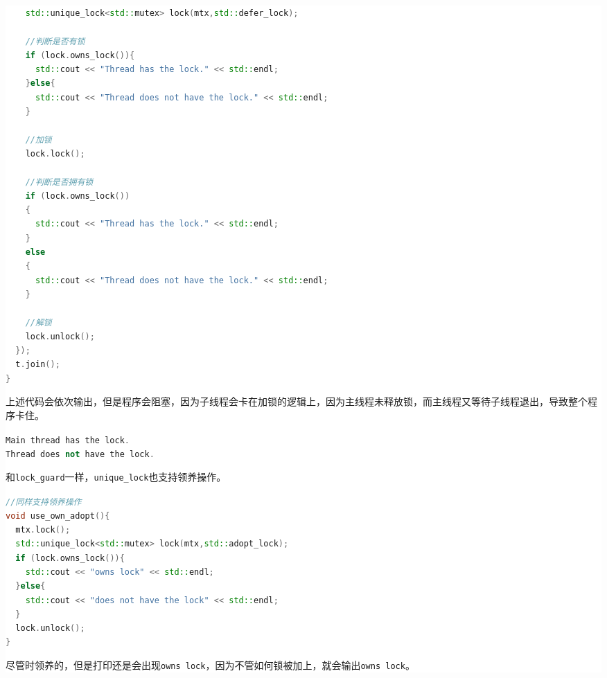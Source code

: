 ```cpp
    std::unique_lock<std::mutex> lock(mtx,std::defer_lock);

    //判断是否有锁
    if (lock.owns_lock()){
      std::cout << "Thread has the lock." << std::endl;
    }else{
      std::cout << "Thread does not have the lock." << std::endl;
    }

    //加锁
    lock.lock();

    //判断是否拥有锁
    if (lock.owns_lock())
    {
      std::cout << "Thread has the lock." << std::endl;
    }
    else
    {
      std::cout << "Thread does not have the lock." << std::endl;
    }

    //解锁
    lock.unlock();
  });
  t.join();
}
```

上述代码会依次输出，但是程序会阻塞，因为子线程会卡在加锁的逻辑上，因为主线程未释放锁，而主线程又等待子线程退出，导致整个程序卡住。

```cpp
Main thread has the lock.
Thread does not have the lock. 
```

和`lock_guard`一样，`unique_lock`也支持领养操作。

```cpp
//同样支持领养操作
void use_own_adopt(){
  mtx.lock();
  std::unique_lock<std::mutex> lock(mtx,std::adopt_lock);
  if (lock.owns_lock()){
    std::cout << "owns lock" << std::endl;
  }else{
    std::cout << "does not have the lock" << std::endl;
  }
  lock.unlock();
}
```

尽管时领养的，但是打印还是会出现`owns lock`，因为不管如何锁被加上，就会输出`owns lock`。
